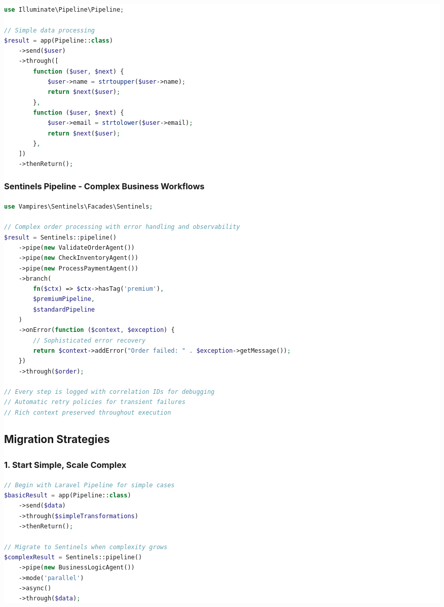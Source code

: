 ```php
use Illuminate\Pipeline\Pipeline;

// Simple data processing
$result = app(Pipeline::class)
    ->send($user)
    ->through([
        function ($user, $next) {
            $user->name = strtoupper($user->name);
            return $next($user);
        },
        function ($user, $next) {
            $user->email = strtolower($user->email);
            return $next($user);
        },
    ])
    ->thenReturn();
```

### Sentinels Pipeline - Complex Business Workflows

```php
use Vampires\Sentinels\Facades\Sentinels;

// Complex order processing with error handling and observability
$result = Sentinels::pipeline()
    ->pipe(new ValidateOrderAgent())
    ->pipe(new CheckInventoryAgent())
    ->pipe(new ProcessPaymentAgent())
    ->branch(
        fn($ctx) => $ctx->hasTag('premium'),
        $premiumPipeline,
        $standardPipeline
    )
    ->onError(function ($context, $exception) {
        // Sophisticated error recovery
        return $context->addError("Order failed: " . $exception->getMessage());
    })
    ->through($order);

// Every step is logged with correlation IDs for debugging
// Automatic retry policies for transient failures
// Rich context preserved throughout execution
```

## Migration Strategies

### 1. Start Simple, Scale Complex

```php
// Begin with Laravel Pipeline for simple cases
$basicResult = app(Pipeline::class)
    ->send($data)
    ->through($simpleTransformations)
    ->thenReturn();

// Migrate to Sentinels when complexity grows
$complexResult = Sentinels::pipeline()
    ->pipe(new BusinessLogicAgent())
    ->mode('parallel')
    ->async()
    ->through($data);
```
